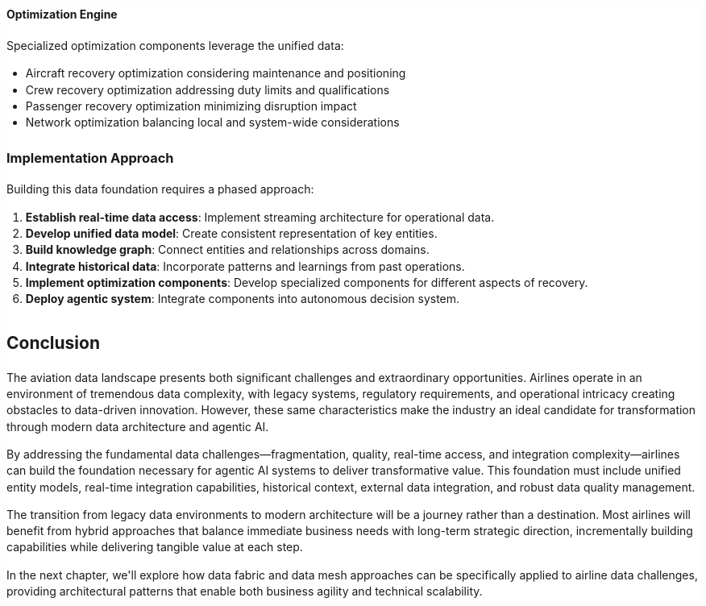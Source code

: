 #### Optimization Engine
Specialized optimization components leverage the unified data:
- Aircraft recovery optimization considering maintenance and positioning
- Crew recovery optimization addressing duty limits and qualifications
- Passenger recovery optimization minimizing disruption impact
- Network optimization balancing local and system-wide considerations

### Implementation Approach

Building this data foundation requires a phased approach:

1. **Establish real-time data access**: Implement streaming architecture for operational data.
2. **Develop unified data model**: Create consistent representation of key entities.
3. **Build knowledge graph**: Connect entities and relationships across domains.
4. **Integrate historical data**: Incorporate patterns and learnings from past operations.
5. **Implement optimization components**: Develop specialized components for different aspects of recovery.
6. **Deploy agentic system**: Integrate components into autonomous decision system.

## Conclusion

The aviation data landscape presents both significant challenges and extraordinary opportunities. Airlines operate in an environment of tremendous data complexity, with legacy systems, regulatory requirements, and operational intricacy creating obstacles to data-driven innovation. However, these same characteristics make the industry an ideal candidate for transformation through modern data architecture and agentic AI.

By addressing the fundamental data challenges—fragmentation, quality, real-time access, and integration complexity—airlines can build the foundation necessary for agentic AI systems to deliver transformative value. This foundation must include unified entity models, real-time integration capabilities, historical context, external data integration, and robust data quality management.

The transition from legacy data environments to modern architecture will be a journey rather than a destination. Most airlines will benefit from hybrid approaches that balance immediate business needs with long-term strategic direction, incrementally building capabilities while delivering tangible value at each step.

In the next chapter, we'll explore how data fabric and data mesh approaches can be specifically applied to airline data challenges, providing architectural patterns that enable both business agility and technical scalability.
